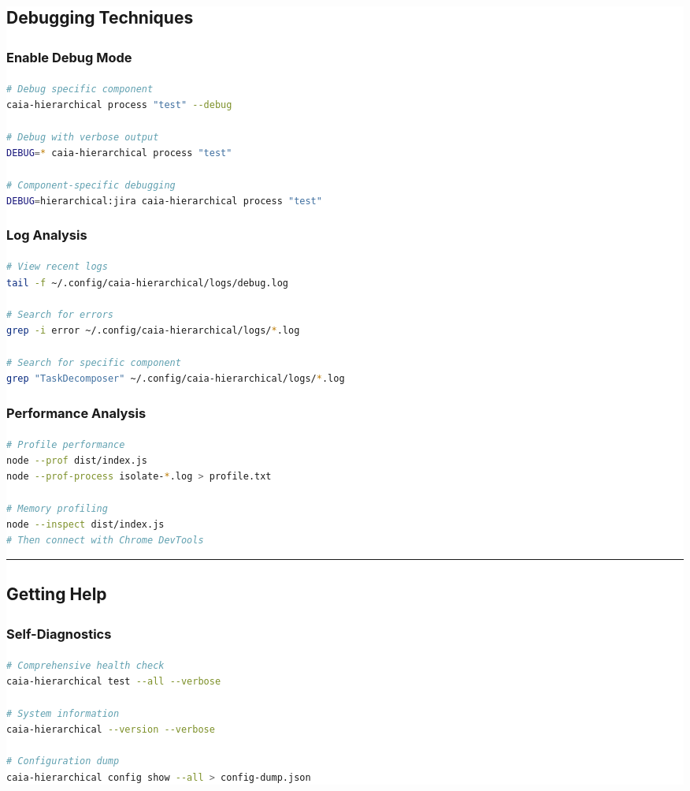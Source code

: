 
## Debugging Techniques

### Enable Debug Mode

```bash
# Debug specific component
caia-hierarchical process "test" --debug

# Debug with verbose output
DEBUG=* caia-hierarchical process "test"

# Component-specific debugging
DEBUG=hierarchical:jira caia-hierarchical process "test"
```

### Log Analysis

```bash
# View recent logs
tail -f ~/.config/caia-hierarchical/logs/debug.log

# Search for errors
grep -i error ~/.config/caia-hierarchical/logs/*.log

# Search for specific component
grep "TaskDecomposer" ~/.config/caia-hierarchical/logs/*.log
```

### Performance Analysis

```bash
# Profile performance
node --prof dist/index.js
node --prof-process isolate-*.log > profile.txt

# Memory profiling
node --inspect dist/index.js
# Then connect with Chrome DevTools
```

---

## Getting Help

### Self-Diagnostics

```bash
# Comprehensive health check
caia-hierarchical test --all --verbose

# System information
caia-hierarchical --version --verbose

# Configuration dump
caia-hierarchical config show --all > config-dump.json
```
